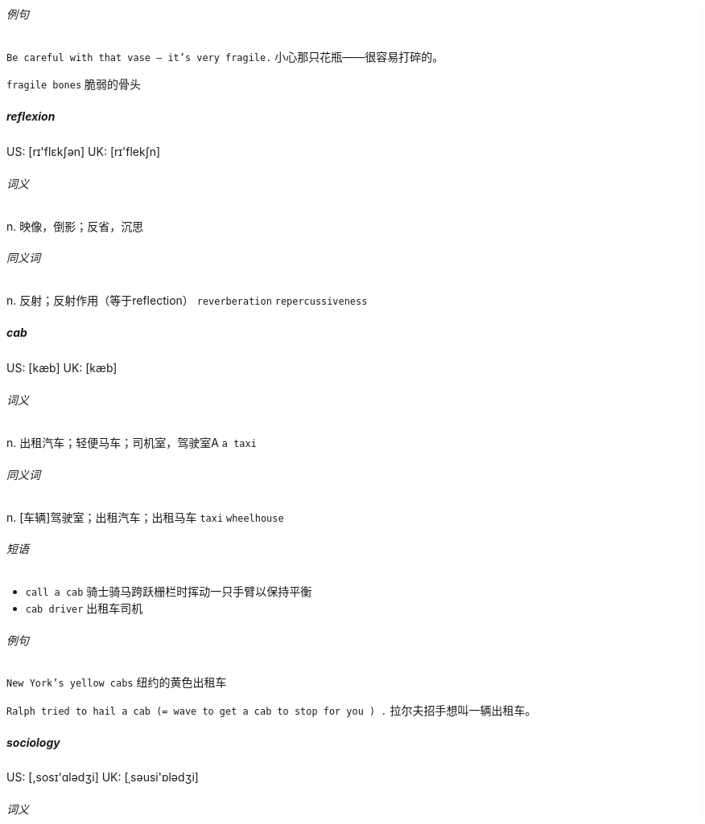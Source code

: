 ###### 例句

`Be careful with that vase – it’s very fragile.`
小心那只花瓶——很容易打碎的。

`fragile bones`
脆弱的骨头


##### reflexion

US: [rɪ'flɛkʃən]
UK: [rɪ'flekʃn]

###### 词义

n. 映像，倒影；反省，沉思


###### 同义词

n. 反射；反射作用（等于reflection）
`reverberation` `repercussiveness`


##### cab

US: [kæb]
UK: [kæb]

###### 词义

n. 出租汽车；轻便马车；司机室，驾驶室A
`a taxi`

###### 同义词

n. [车辆]驾驶室；出租汽车；出租马车
`taxi` `wheelhouse`


###### 短语

- `call a cab` 骑士骑马跨跃栅栏时挥动一只手臂以保持平衡
- `cab driver` 出租车司机

###### 例句

`New York’s yellow cabs`
纽约的黄色出租车

`Ralph tried to hail a cab (= wave to get a cab to stop for you ) .`
拉尔夫招手想叫一辆出租车。


##### sociology

US: [,sosɪ'ɑlədʒi]
UK: [ˌsəusi'ɒlədʒi]

###### 词义
